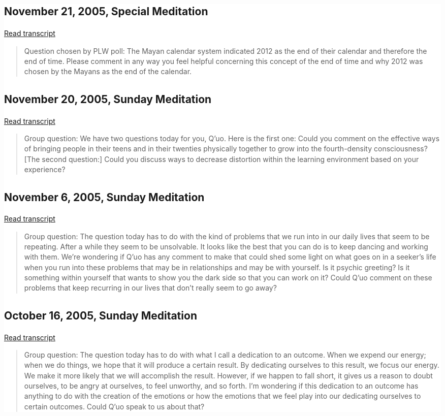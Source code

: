 ## November 21, 2005, Special Meditation


[Read transcript](en/2005/2005_1121)

> Question chosen by PLW poll: The Mayan calendar system indicated 2012 as the end of their calendar and therefore the end of time. Please comment in any way you feel helpful concerning this concept of the end of time and why 2012 was chosen by the Mayans as the end of the calendar.

[<i class="fas fa-file-pdf"></i>](http://llresearch.org/transcripts/issues/2005/2005_1121.pdf) [<i class="fas fa-external-link-alt"></i>](http://llresearch.org/transcripts/issues/2005/2005_1121.aspx)
 

## November 20, 2005, Sunday Meditation


[Read transcript](en/2005/2005_1120)

> Group question: We have two questions today for you, Q’uo. Here is the first one: Could you comment on the effective ways of bringing people in their teens and in their twenties physically together to grow into the fourth-density consciousness? [The second question:] Could you discuss ways to decrease distortion within the learning environment based on your experience?

[<i class="fas fa-file-pdf"></i>](http://llresearch.org/transcripts/issues/2005/2005_1120.pdf) [<i class="fas fa-external-link-alt"></i>](http://llresearch.org/transcripts/issues/2005/2005_1120.aspx)
 

## November 6, 2005, Sunday Meditation


[Read transcript](en/2005/2005_1106)

> Group question: The question today has to do with the kind of problems that we run into in our daily lives that seem to be repeating. After a while they seem to be unsolvable. It looks like the best that you can do is to keep dancing and working with them. We’re wondering if Q’uo has any comment to make that could shed some light on what goes on in a seeker’s life when you run into these problems that may be in relationships and may be with yourself. Is it psychic greeting? Is it something within yourself that wants to show you the dark side so that you can work on it? Could Q’uo comment on these problems that keep recurring in our lives that don’t really seem to go away?

[<i class="fas fa-file-pdf"></i>](http://llresearch.org/transcripts/issues/2005/2005_1106.pdf) [<i class="fas fa-external-link-alt"></i>](http://llresearch.org/transcripts/issues/2005/2005_1106.aspx)
 

## October 16, 2005, Sunday Meditation


[Read transcript](en/2005/2005_1016)

> Group question: The question today has to do with what I call a dedication to an outcome. When we expend our energy; when we do things, we hope that it will produce a certain result. By dedicating ourselves to this result, we focus our energy. We make it more likely that we will accomplish the result. However, if we happen to fall short, it gives us a reason to doubt ourselves, to be angry at ourselves, to feel unworthy, and so forth. I’m wondering if this dedication to an outcome has anything to do with the creation of the emotions or how the emotions that we feel play into our dedicating ourselves to certain outcomes. Could Q’uo speak to us about that?
